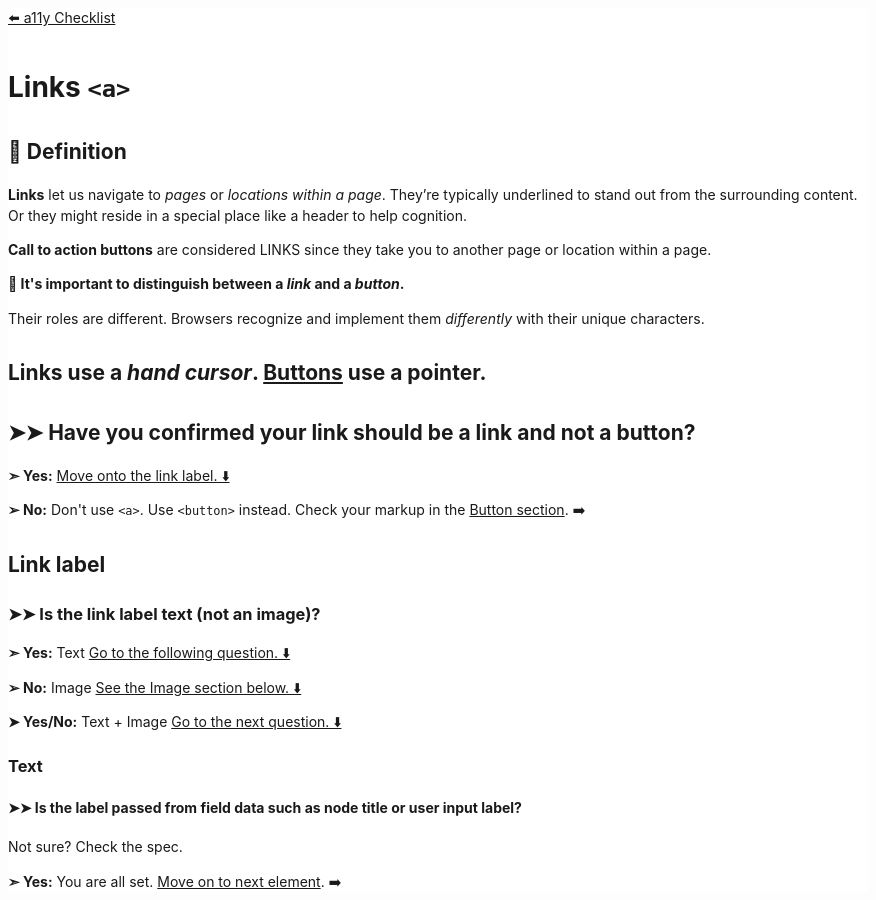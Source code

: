 [⬅️ a11y Checklist](a11y-checklist.md)

# Links `<a>`

## 📖 Definition

**Links** let us navigate to *pages* or *locations within a page*. They’re typically underlined to stand out from the surrounding content. Or they might reside in a special place like a header to help cognition.

**Call to action buttons** are considered LINKS since they take you to another page or location within a page.

**🛑 It's important to distinguish between a *link* and a *button*.**

  
Their roles are different. Browsers recognize and implement them *differently* with their unique characters.

**Links** use a *hand cursor*.  **[Buttons](buttons.md)** use a pointer.
---

## ➤➤ Have you confirmed your link should be a link and not a button?

**➣ Yes:** [Move onto the link label. ⬇️](#link-label) 

**➢ No:** Don't use `<a>`. Use `<button>` instead. Check your markup in the [Button section](buttons.md). ➡️

<a name="link-label"></a>
## Link label

### ➤➤ Is the link label text (not an image)?

**➣ Yes:** Text [Go to the following question. ⬇️](#text)

**➢ No:** Image [See the Image section below. ⬇️](#image)

**➤ Yes/No:** Text + Image [Go to the next question. ⬇️](#text-image)

 
<a name="text"></a>
### Text 

#### ➤➤ Is the label passed from field data such as node title or user input label?


Not sure? Check the spec.



**➣ Yes:**  You are all set. [Move on to next element](ally-checklist.md). ➡️
